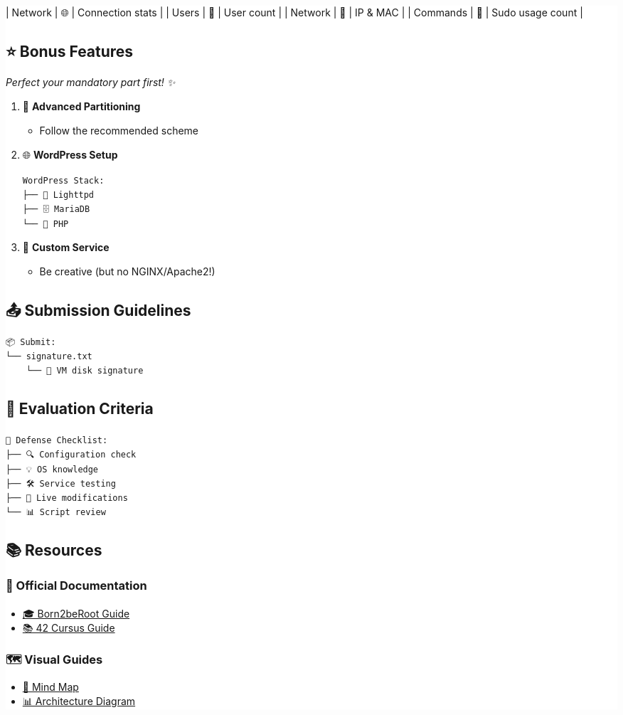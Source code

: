 | Network | 🌐 | Connection stats |
| Users | 👥 | User count |
| Network | 📡 | IP & MAC |
| Commands | 🔧 | Sudo usage count |

## ⭐ Bonus Features

*Perfect your mandatory part first! ✨*

1. 📂 **Advanced Partitioning**
   - Follow the recommended scheme

2. 🌐 **WordPress Setup**
   ```
   WordPress Stack:
   ├── 🚀 Lighttpd
   ├── 🗄️ MariaDB
   └── 🐘 PHP
   ```

3. 🎯 **Custom Service**
   - Be creative (but no NGINX/Apache2!)

## 📤 Submission Guidelines

```
📦 Submit:
└── signature.txt
    └── 🔑 VM disk signature
```

## 📝 Evaluation Criteria

```
🎯 Defense Checklist:
├── 🔍 Configuration check
├── 💡 OS knowledge
├── 🛠️ Service testing
├── 🔄 Live modifications
└── 📊 Script review
```

## 📚 Resources

### 📖 Official Documentation
- [🎓 Born2beRoot Guide](https://mathieu-soysal.gitbook.io/born2beroot)
- [📚 42 Cursus Guide](https://42-cursus.gitbook.io/guide/rank-01/born2beroot)

### 🗺️ Visual Guides
- [🎨 Mind Map](https://miro.com/app/board/uXjVPEVHTXk=/)
- [📊 Architecture Diagram](https://miro.com/app/board/uXjVP37UxCE=/)
